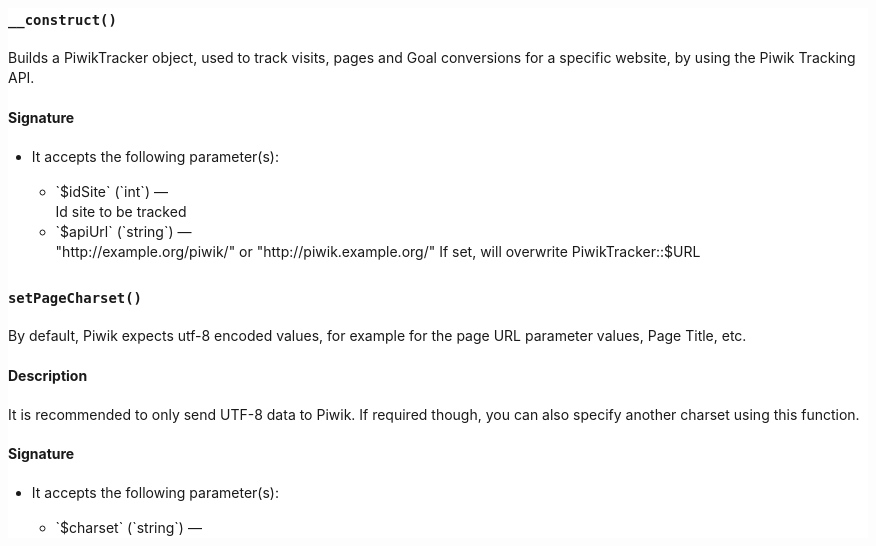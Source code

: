 <a name="__construct" id="__construct"></a>
<a name="__construct" id="__construct"></a>
### `__construct()`

Builds a PiwikTracker object, used to track visits, pages and Goal conversions for a specific website, by using the Piwik Tracking API.

#### Signature

-  It accepts the following parameter(s):

   <ul>
   <li>
      <div markdown="1" class="parameter">
      `$idSite` (`int`) &mdash;

      <div markdown="1" class="param-desc"> Id site to be tracked</div>

      <div style="clear:both;"/>

      </div>
   </li>
   <li>
      <div markdown="1" class="parameter">
      `$apiUrl` (`string`) &mdash;

      <div markdown="1" class="param-desc"> "http://example.org/piwik/" or "http://piwik.example.org/" If set, will overwrite PiwikTracker::$URL</div>

      <div style="clear:both;"/>

      </div>
   </li>
   </ul>

<a name="setpagecharset" id="setpagecharset"></a>
<a name="setPageCharset" id="setPageCharset"></a>
### `setPageCharset()`

By default, Piwik expects utf-8 encoded values, for example for the page URL parameter values, Page Title, etc.

#### Description

It is recommended to only send UTF-8 data to Piwik.
If required though, you can also specify another charset using this function.

#### Signature

-  It accepts the following parameter(s):

   <ul>
   <li>
      <div markdown="1" class="parameter">
      `$charset` (`string`) &mdash;

      <div markdown="1" class="param-desc"></div>
